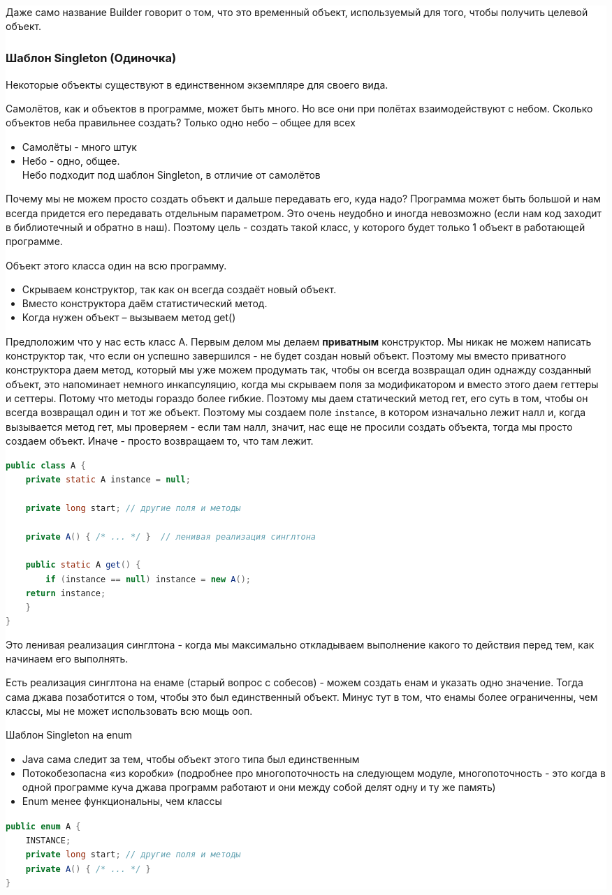 Даже само название Builder говорит о том, что это временный объект, используемый для того, чтобы получить целевой объект.

### Шаблон Singleton (Одиночка)

Некоторые объекты существуют в единственном экземпляре для своего вида.

Самолётов, как и объектов в программе, может быть много. Но все они при полётах взаимодействуют с небом. Сколько объектов неба правильнее создать? Только одно небо – общее для всех
- Самолёты - много штук
- Небо - одно, общее.  
Небо подходит под шаблон Singleton, в отличие от самолётов

Почему мы не можем просто создать объект и дальше передавать его, куда надо? Программа может быть большой и нам всегда придется его передавать отдельным параметром. Это очень неудобно и иногда невозможно (если нам код заходит в библиотечный и обратно в наш). Поэтому цель - создать такой класс, у которого будет только 1 объект в работающей программе.

Объект этого класса один на всю программу. 
- Скрываем конструктор, так как он всегда создаёт новый объект. 
- Вместо конструктора даём статистический метод. 
- Когда нужен объект – вызываем метод get()

Предположим что у нас есть класс А. Первым делом мы делаем **приватным** конструктор. Мы никак не можем написать конструктор так, что если он успешно завершился - не будет создан новый объект. Поэтому мы вместо приватного конструктора даем метод, который мы уже можем  продумать так, чтобы он всегда возвращал один однажду созданный объект, это напоминает немного инкапсуляцию, когда мы скрываем поля за модификатором и вместо этого даем геттеры и сеттеры. Потому что методы гораздо более гибкие. Поэтому мы даем статический метод гет, его суть в том, чтобы он всегда возвращал один и тот же объект. Поэтому мы создаем поле `instance`, в котором изначально лежит налл и, когда вызывается метод гет, мы проверяем - если там налл, значит, нас еще не просили создать объекта, тогда мы просто создаем объект. Иначе - просто возвращаем то, что там лежит.
```java
public class A {
    private static A instance = null;

    private long start; // другие поля и методы

    private A() { /* ... */ }  // ленивая реализация синглтона 

    public static A get() {
        if (instance == null) instance = new A();
    return instance;
    }
}
```
Это ленивая реализация синглтона - когда мы максимально откладываем выполнение какого то действия перед тем, как начинаем его выполнять.

Есть реализация синглтона на енаме (старый вопрос с собесов) - можем создать енам и указать одно значение. Тогда сама джава позаботится о том, чтобы это был единственный объект. Минус тут в том, что енамы более ограниченны, чем классы, мы не может использовать всю мощь ооп.

Шаблон Singleton на enum 
- Java сама следит за тем, чтобы объект этого типа был единственным
- Потокобезопасна «из коробки» (подробнее про многопоточность на следующем модуле, многопоточность - это когда в одной программе куча джава программ работают и они между собой делят одну и ту же память)
- Enum менее функциональны, чем классы
```java
public enum A {
    INSTANCE;
    private long start; // другие поля и методы
    private A() { /* ... */ }
}
```
